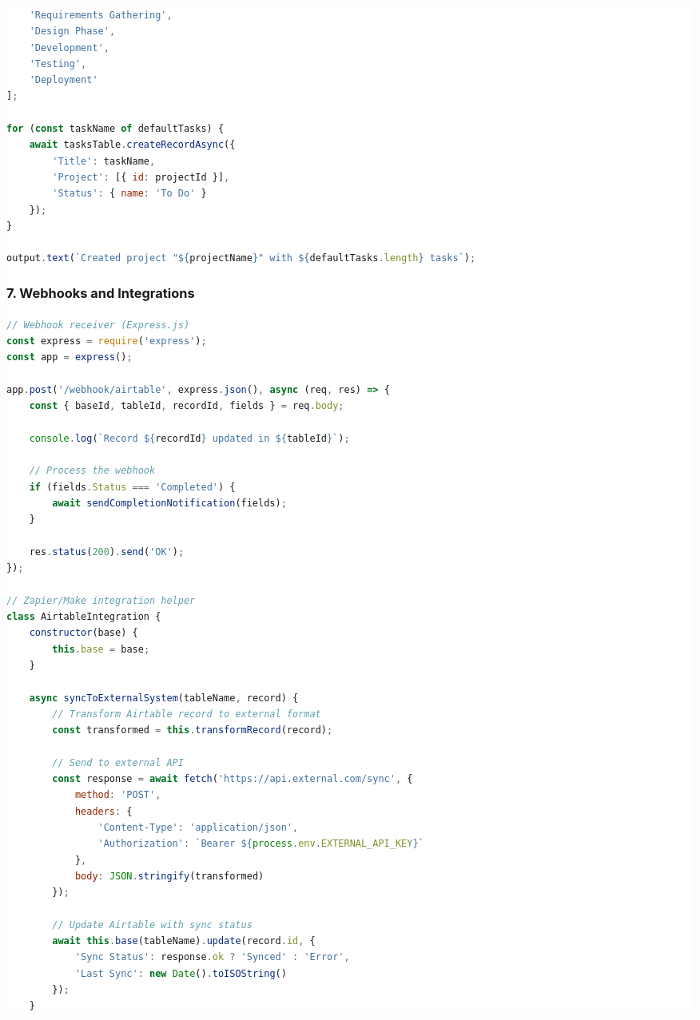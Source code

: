 ```javascript
    'Requirements Gathering',
    'Design Phase',
    'Development',
    'Testing',
    'Deployment'
];

for (const taskName of defaultTasks) {
    await tasksTable.createRecordAsync({
        'Title': taskName,
        'Project': [{ id: projectId }],
        'Status': { name: 'To Do' }
    });
}

output.text(`Created project "${projectName}" with ${defaultTasks.length} tasks`);
```

### 7. Webhooks and Integrations
```javascript
// Webhook receiver (Express.js)
const express = require('express');
const app = express();

app.post('/webhook/airtable', express.json(), async (req, res) => {
    const { baseId, tableId, recordId, fields } = req.body;
    
    console.log(`Record ${recordId} updated in ${tableId}`);
    
    // Process the webhook
    if (fields.Status === 'Completed') {
        await sendCompletionNotification(fields);
    }
    
    res.status(200).send('OK');
});

// Zapier/Make integration helper
class AirtableIntegration {
    constructor(base) {
        this.base = base;
    }
    
    async syncToExternalSystem(tableName, record) {
        // Transform Airtable record to external format
        const transformed = this.transformRecord(record);
        
        // Send to external API
        const response = await fetch('https://api.external.com/sync', {
            method: 'POST',
            headers: {
                'Content-Type': 'application/json',
                'Authorization': `Bearer ${process.env.EXTERNAL_API_KEY}`
            },
            body: JSON.stringify(transformed)
        });
        
        // Update Airtable with sync status
        await this.base(tableName).update(record.id, {
            'Sync Status': response.ok ? 'Synced' : 'Error',
            'Last Sync': new Date().toISOString()
        });
    }
```